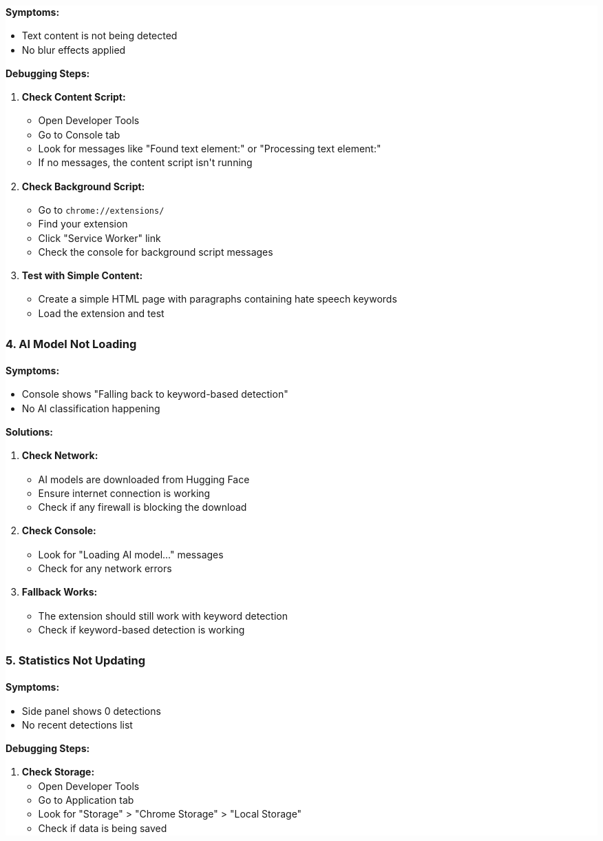 **Symptoms:**
- Text content is not being detected
- No blur effects applied

**Debugging Steps:**

1. **Check Content Script:**
   - Open Developer Tools
   - Go to Console tab
   - Look for messages like "Found text element:" or "Processing text element:"
   - If no messages, the content script isn't running

2. **Check Background Script:**
   - Go to `chrome://extensions/`
   - Find your extension
   - Click "Service Worker" link
   - Check the console for background script messages

3. **Test with Simple Content:**
   - Create a simple HTML page with paragraphs containing hate speech keywords
   - Load the extension and test

### 4. AI Model Not Loading

**Symptoms:**
- Console shows "Falling back to keyword-based detection"
- No AI classification happening

**Solutions:**

1. **Check Network:**
   - AI models are downloaded from Hugging Face
   - Ensure internet connection is working
   - Check if any firewall is blocking the download

2. **Check Console:**
   - Look for "Loading AI model..." messages
   - Check for any network errors

3. **Fallback Works:**
   - The extension should still work with keyword detection
   - Check if keyword-based detection is working

### 5. Statistics Not Updating

**Symptoms:**
- Side panel shows 0 detections
- No recent detections list

**Debugging Steps:**

1. **Check Storage:**
   - Open Developer Tools
   - Go to Application tab
   - Look for "Storage" > "Chrome Storage" > "Local Storage"
   - Check if data is being saved
